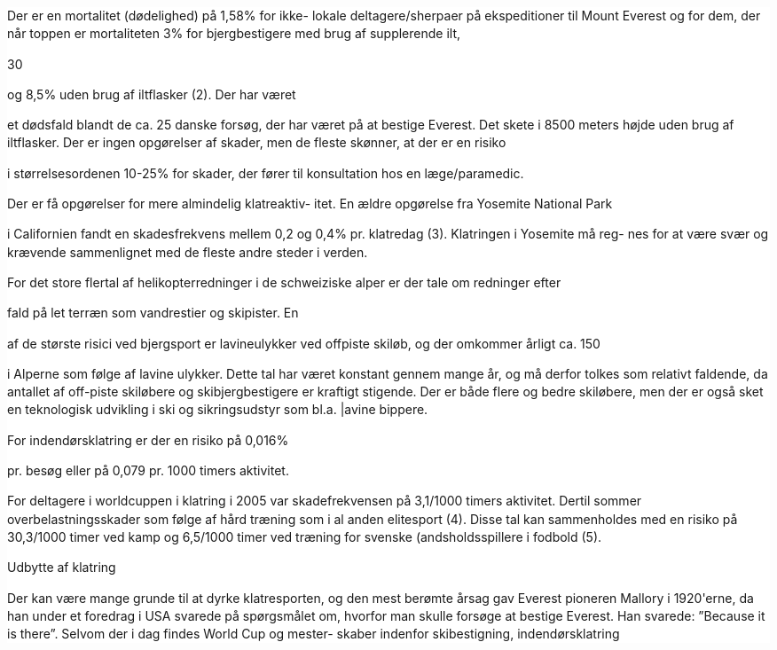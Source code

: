 Der er en mortalitet (dødelighed) på 1,58% for ikke-
lokale deltagere/sherpaer på ekspeditioner til Mount
Everest og for dem, der når toppen er mortaliteten
3% for bjergbestigere med brug af supplerende ilt,

30

og 8,5% uden brug af iltflasker (2). Der har været

et dødsfald blandt de ca. 25 danske forsøg, der har
været på at bestige Everest. Det skete i 8500 meters
højde uden brug af iltflasker. Der er ingen opgørelser
af skader, men de fleste skønner, at der er en risiko

i størrelsesordenen 10-25% for skader, der fører til
konsultation hos en læge/paramedic.

Der er få opgørelser for mere almindelig klatreaktiv-
itet. En ældre opgørelse fra Yosemite National Park

i Californien fandt en skadesfrekvens mellem 0,2 og
0,4% pr. klatredag (3). Klatringen i Yosemite må reg-
nes for at være svær og krævende sammenlignet med
de fleste andre steder i verden.

For det store flertal af helikopterredninger i de
schweiziske alper er der tale om redninger efter

fald på let terræn som vandrestier og skipister. En

af de største risici ved bjergsport er lavineulykker
ved offpiste skiløb, og der omkommer årligt ca. 150

i Alperne som følge af lavine ulykker. Dette tal har
været konstant gennem mange år, og må derfor tolkes
som relativt faldende, da antallet af off-piste skiløbere
og skibjergbestigere er kraftigt stigende. Der er både
flere og bedre skiløbere, men der er også sket en
teknologisk udvikling i ski og sikringsudstyr som bl.a.
|avine bippere.

For indendørsklatring er der en risiko på 0,016%

pr. besøg eller på 0,079 pr. 1000 timers aktivitet.

For deltagere i worldcuppen i klatring i 2005 var
skadefrekvensen på 3,1/1000 timers aktivitet. Dertil
sommer overbelastningsskader som følge af hård
træning som i al anden elitesport (4). Disse tal kan
sammenholdes med en risiko på 30,3/1000 timer
ved kamp og 6,5/1000 timer ved træning for svenske
(andsholdsspillere i fodbold (5).

Udbytte af klatring

Der kan være mange grunde til at dyrke klatresporten,
og den mest berømte årsag gav Everest pioneren
Mallory i 1920'erne, da han under et foredrag i USA
svarede på spørgsmålet om, hvorfor man skulle
forsøge at bestige Everest. Han svarede: ”Because it is
there”. Selvom der i dag findes World Cup og mester-
skaber indenfor skibestigning, indendørsklatring

